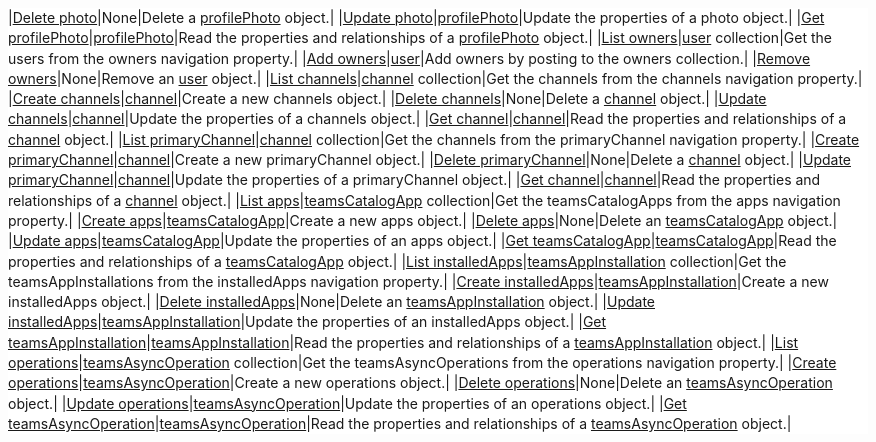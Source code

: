 |[Delete photo](../api/team-delete-photo.md)|None|Delete a [profilePhoto](../resources/profilephoto.md) object.|
|[Update photo](../api/team-update-photo.md)|[profilePhoto](../resources/profilephoto.md)|Update the properties of a photo object.|
|[Get profilePhoto](../api/profilephoto-get.md)|[profilePhoto](../resources/profilephoto.md)|Read the properties and relationships of a [profilePhoto](../resources/profilephoto.md) object.|
|[List owners](../api/team-list-owners.md)|[user](../resources/user.md) collection|Get the users from the owners navigation property.|
|[Add owners](../api/team-post-owners.md)|[user](../resources/user.md)|Add owners by posting to the owners collection.|
|[Remove owners](../api/team-delete-owners.md)|None|Remove an [user](../resources/user.md) object.|
|[List channels](../api/team-list-channels.md)|[channel](../resources/channel.md) collection|Get the channels from the channels navigation property.|
|[Create channels](../api/team-post-channels.md)|[channel](../resources/channel.md)|Create a new channels object.|
|[Delete channels](../api/team-delete-channels.md)|None|Delete a [channel](../resources/channel.md) object.|
|[Update channels](../api/team-update-channels.md)|[channel](../resources/channel.md)|Update the properties of a channels object.|
|[Get channel](../api/channel-get.md)|[channel](../resources/channel.md)|Read the properties and relationships of a [channel](../resources/channel.md) object.|
|[List primaryChannel](../api/team-list-primarychannel.md)|[channel](../resources/channel.md) collection|Get the channels from the primaryChannel navigation property.|
|[Create primaryChannel](../api/team-post-primarychannel.md)|[channel](../resources/channel.md)|Create a new primaryChannel object.|
|[Delete primaryChannel](../api/team-delete-primarychannel.md)|None|Delete a [channel](../resources/channel.md) object.|
|[Update primaryChannel](../api/team-update-primarychannel.md)|[channel](../resources/channel.md)|Update the properties of a primaryChannel object.|
|[Get channel](../api/channel-get.md)|[channel](../resources/channel.md)|Read the properties and relationships of a [channel](../resources/channel.md) object.|
|[List apps](../api/team-list-apps.md)|[teamsCatalogApp](../resources/teamscatalogapp.md) collection|Get the teamsCatalogApps from the apps navigation property.|
|[Create apps](../api/team-post-apps.md)|[teamsCatalogApp](../resources/teamscatalogapp.md)|Create a new apps object.|
|[Delete apps](../api/team-delete-apps.md)|None|Delete an [teamsCatalogApp](../resources/teamscatalogapp.md) object.|
|[Update apps](../api/team-update-apps.md)|[teamsCatalogApp](../resources/teamscatalogapp.md)|Update the properties of an apps object.|
|[Get teamsCatalogApp](../api/teamscatalogapp-get.md)|[teamsCatalogApp](../resources/teamscatalogapp.md)|Read the properties and relationships of a [teamsCatalogApp](../resources/teamscatalogapp.md) object.|
|[List installedApps](../api/team-list-installedapps.md)|[teamsAppInstallation](../resources/teamsappinstallation.md) collection|Get the teamsAppInstallations from the installedApps navigation property.|
|[Create installedApps](../api/team-post-installedapps.md)|[teamsAppInstallation](../resources/teamsappinstallation.md)|Create a new installedApps object.|
|[Delete installedApps](../api/team-delete-installedapps.md)|None|Delete an [teamsAppInstallation](../resources/teamsappinstallation.md) object.|
|[Update installedApps](../api/team-update-installedapps.md)|[teamsAppInstallation](../resources/teamsappinstallation.md)|Update the properties of an installedApps object.|
|[Get teamsAppInstallation](../api/teamsappinstallation-get.md)|[teamsAppInstallation](../resources/teamsappinstallation.md)|Read the properties and relationships of a [teamsAppInstallation](../resources/teamsappinstallation.md) object.|
|[List operations](../api/team-list-operations.md)|[teamsAsyncOperation](../resources/teamsasyncoperation.md) collection|Get the teamsAsyncOperations from the operations navigation property.|
|[Create operations](../api/team-post-operations.md)|[teamsAsyncOperation](../resources/teamsasyncoperation.md)|Create a new operations object.|
|[Delete operations](../api/team-delete-operations.md)|None|Delete an [teamsAsyncOperation](../resources/teamsasyncoperation.md) object.|
|[Update operations](../api/team-update-operations.md)|[teamsAsyncOperation](../resources/teamsasyncoperation.md)|Update the properties of an operations object.|
|[Get teamsAsyncOperation](../api/teamsasyncoperation-get.md)|[teamsAsyncOperation](../resources/teamsasyncoperation.md)|Read the properties and relationships of a [teamsAsyncOperation](../resources/teamsasyncoperation.md) object.|
